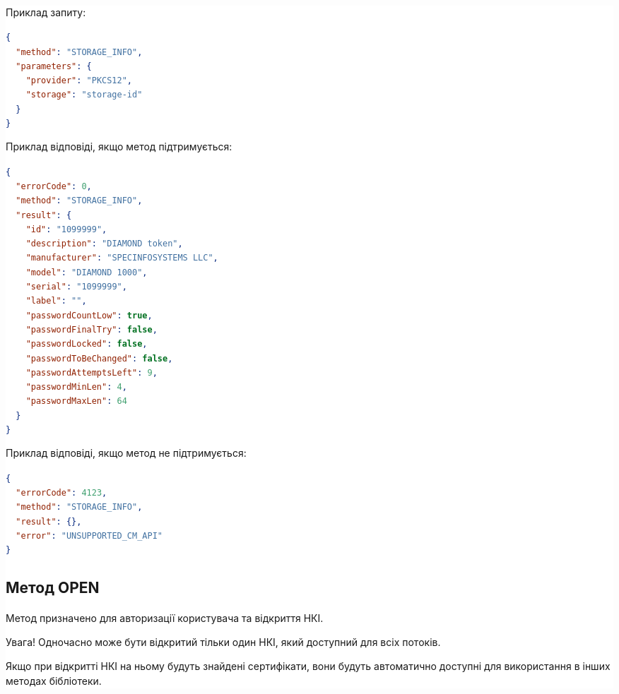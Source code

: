 Приклад запиту:

```json
{
  "method": "STORAGE_INFO",
  "parameters": {
    "provider": "PKCS12",
    "storage": "storage-id"
  }
}
```

Приклад відповіді, якщо метод підтримується:

```json
{
  "errorCode": 0,
  "method": "STORAGE_INFO",
  "result": {
    "id": "1099999",
    "description": "DIAMOND token",
    "manufacturer": "SPECINFOSYSTEMS LLC",
    "model": "DIAMOND 1000",
    "serial": "1099999",
    "label": "",
    "passwordCountLow": true,
    "passwordFinalTry": false,
    "passwordLocked": false,
    "passwordToBeChanged": false,
    "passwordAttemptsLeft": 9,
    "passwordMinLen": 4,
    "passwordMaxLen": 64
  }
}
```

Приклад відповіді, якщо метод не підтримується:

```json
{
  "errorCode": 4123,
  "method": "STORAGE_INFO",
  "result": {},
  "error": "UNSUPPORTED_CM_API"
}
```

## Метод OPEN

Метод призначено для авторизації користувача та відкриття НКІ.

Увага! Одночасно може бути відкритий тільки один НКІ, який доступний для всіх потоків.

Якщо при відкритті НКІ на ньому будуть знайдені сертифікати, вони будуть автоматично доступні для використання в інших методах бібліотеки.
